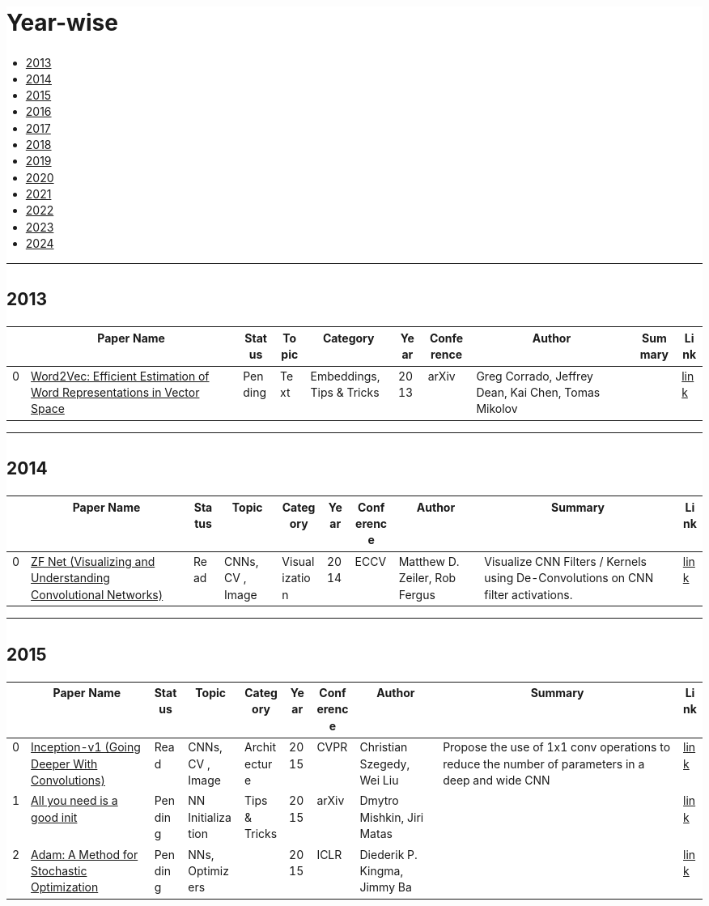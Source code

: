 # Year-wise


- [2013](#2013)
- [2014](#2014)
- [2015](#2015)
- [2016](#2016)
- [2017](#2017)
- [2018](#2018)
- [2019](#2019)
- [2020](#2020)
- [2021](#2021)
- [2022](#2022)
- [2023](#2023)
- [2024](#2024)

---

## 2013

|   | Paper Name                                                                                                                                                    | Status  | Topic | Category                  | Year | Conference | Author                                              | Summary | Link                                    |
| - | ------------------------------------------------------------------------------------------------------------------------------------------------------------- | ------- | ----- | ------------------------- | ---- | ---------- | --------------------------------------------------- | ------- | --------------------------------------- |
| 0 | [Word2Vec: Efficient Estimation of Word Representations in Vector Space](Research_Papers_Anubhav_Reads/Word2Vec_Efficient_Estimation_of_Word_Representati.md) | Pending | Text  | Embeddings, Tips & Tricks | 2013 | arXiv      | Greg Corrado, Jeffrey Dean, Kai Chen, Tomas Mikolov |         | [link](https://arxiv.org/abs/1301.3781) |


---

## 2014

|   | Paper Name                                                                                                                                          | Status | Topic             | Category      | Year | Conference | Author                        | Summary                                                                          | Link                                                                   |
| - | --------------------------------------------------------------------------------------------------------------------------------------------------- | ------ | ----------------- | ------------- | ---- | ---------- | ----------------------------- | -------------------------------------------------------------------------------- | ---------------------------------------------------------------------- |
| 0 | [ZF Net (Visualizing and Understanding Convolutional Networks)](Research_Papers_Anubhav_Reads/ZF_Net_Visualizing_and_Understanding_Convolutiona.md) | Read   | CNNs, CV , Image  | Visualization | 2014 | ECCV       | Matthew D. Zeiler, Rob Fergus | Visualize CNN Filters / Kernels using De-Convolutions on CNN filter activations. | [link](https://link.springer.com/chapter/10.1007/978-3-319-10590-1_53) |


---

## 2015

|   | Paper Name                                                                                                                    | Status  | Topic             | Category      | Year | Conference | Author                       | Summary                                                                                           | Link                                     |
| - | ----------------------------------------------------------------------------------------------------------------------------- | ------- | ----------------- | ------------- | ---- | ---------- | ---------------------------- | ------------------------------------------------------------------------------------------------- | ---------------------------------------- |
| 0 | [Inception-v1 (Going Deeper With Convolutions)](Research_Papers_Anubhav_Reads/Inception-v1_Going_Deeper_With_Convolutions.md) | Read    | CNNs, CV , Image  | Architecture  | 2015 | CVPR       | Christian Szegedy, Wei Liu   | Propose the use of 1x1 conv operations to reduce the number of parameters in a deep and wide CNN  | [link](https://arxiv.org/abs/1409.4842)  |
| 1 | [All you need is a good init](Research_Papers_Anubhav_Reads/All_you_need_is_a_good_init.md)                                   | Pending | NN Initialization | Tips & Tricks | 2015 | arXiv      | Dmytro Mishkin, Jiri Matas   |                                                                                                   | [link](https://arxiv.org/abs/1511.06422) |
| 2 | [Adam: A Method for Stochastic Optimization](Research_Papers_Anubhav_Reads/Adam_A_Method_for_Stochastic_Optimization.md)      | Pending | NNs, Optimizers   |               | 2015 | ICLR       | Diederik P. Kingma, Jimmy Ba |                                                                                                   | [link](https://arxiv.org/abs/1412.6980)  |

